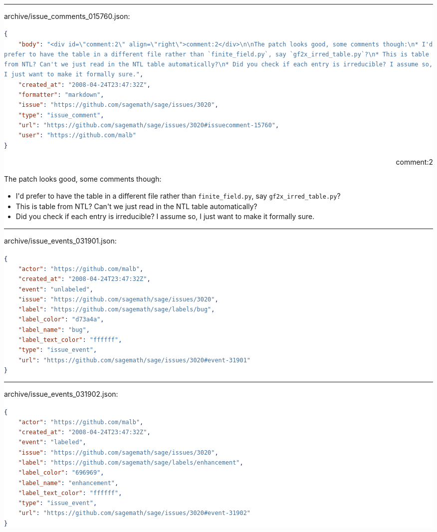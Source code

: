

---

archive/issue_comments_015760.json:
```json
{
    "body": "<div id=\"comment:2\" align=\"right\">comment:2</div>\n\nThe patch looks good, some comments though:\n* I'd prefer to have the table in a different file rather than `finite_field.py`, say `gf2x_irred_table.py`?\n* This is table from NTL? Can't we just read in the NTL table automatically?\n* Did you check if each entry is irreducible? I assume so, I just want to make it formally sure.",
    "created_at": "2008-04-24T23:47:32Z",
    "formatter": "markdown",
    "issue": "https://github.com/sagemath/sage/issues/3020",
    "type": "issue_comment",
    "url": "https://github.com/sagemath/sage/issues/3020#issuecomment-15760",
    "user": "https://github.com/malb"
}
```

<div id="comment:2" align="right">comment:2</div>

The patch looks good, some comments though:
* I'd prefer to have the table in a different file rather than `finite_field.py`, say `gf2x_irred_table.py`?
* This is table from NTL? Can't we just read in the NTL table automatically?
* Did you check if each entry is irreducible? I assume so, I just want to make it formally sure.



---

archive/issue_events_031901.json:
```json
{
    "actor": "https://github.com/malb",
    "created_at": "2008-04-24T23:47:32Z",
    "event": "unlabeled",
    "issue": "https://github.com/sagemath/sage/issues/3020",
    "label": "https://github.com/sagemath/sage/labels/bug",
    "label_color": "d73a4a",
    "label_name": "bug",
    "label_text_color": "ffffff",
    "type": "issue_event",
    "url": "https://github.com/sagemath/sage/issues/3020#event-31901"
}
```



---

archive/issue_events_031902.json:
```json
{
    "actor": "https://github.com/malb",
    "created_at": "2008-04-24T23:47:32Z",
    "event": "labeled",
    "issue": "https://github.com/sagemath/sage/issues/3020",
    "label": "https://github.com/sagemath/sage/labels/enhancement",
    "label_color": "696969",
    "label_name": "enhancement",
    "label_text_color": "ffffff",
    "type": "issue_event",
    "url": "https://github.com/sagemath/sage/issues/3020#event-31902"
}
```
